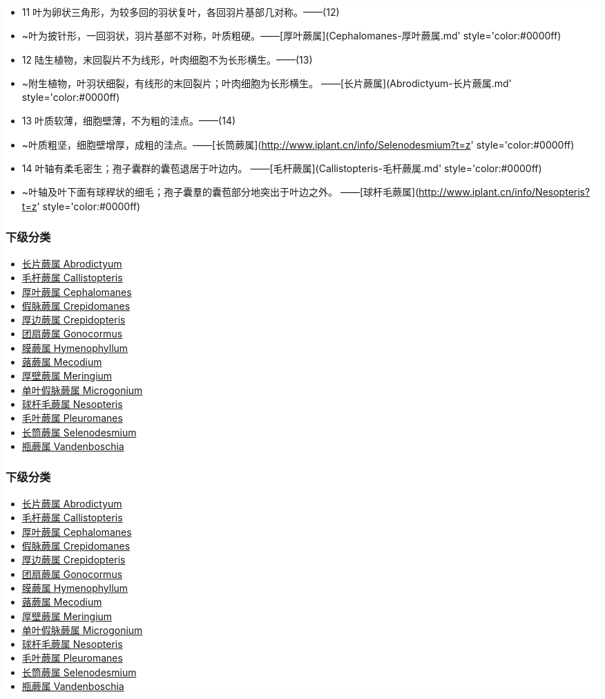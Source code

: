 * 11 叶为卵状三角形，为较多回的羽状复叶，各回羽片基部几对称。——(12)
* ~叶为披针形，一回羽状，羽片基部不对称，叶质粗硬。——[厚叶蕨属](Cephalomanes-厚叶蕨属.md'  style='color:#0000ff)

* 12 陆生植物，末回裂片不为线形，叶肉细胞不为长形横生。——(13)
* ~附生植物，叶羽状细裂，有线形的末回裂片；叶肉细胞为长形横生。 ——[长片蕨属](Abrodictyum-长片蕨属.md'  style='color:#0000ff)

* 13 叶质软薄，细胞壁薄，不为粗的洼点。——(14)
* ~叶质粗坚，细胞壁增厚，成粗的洼点。——[长筒蕨属](http://www.iplant.cn/info/Selenodesmium?t=z'  style='color:#0000ff)

* 14 叶轴有柔毛密生；孢子囊群的囊苞退居于叶边内。 ——[毛杆蕨属](Callistopteris-毛杆蕨属.md'  style='color:#0000ff)

* ~叶轴及叶下面有球稈状的细毛；孢子囊羣的囊苞部分地突出于叶边之外。 ——[球杆毛蕨属](http://www.iplant.cn/info/Nesopteris?t=z'  style='color:#0000ff)

### 下级分类
* [长片蕨属  Abrodictyum](Abrodictyum-长片蕨属.md)
* [毛杆蕨属  Callistopteris](Callistopteris-毛杆蕨属.md)
* [厚叶蕨属  Cephalomanes](Cephalomanes-厚叶蕨属.md)
* [假脉蕨属  Crepidomanes](http://www.iplant.cn/info/Crepidomanes?t=z)
* [厚边蕨属  Crepidopteris](http://www.iplant.cn/info/Crepidopteris?t=z)
* [团扇蕨属  Gonocormus](http://www.iplant.cn/info/Gonocormus?t=z)
* [膜蕨属  Hymenophyllum](http://www.iplant.cn/info/Hymenophyllum?t=z)
* [蕗蕨属  Mecodium](http://www.iplant.cn/info/Mecodium?t=z)
* [厚壁蕨属  Meringium](http://www.iplant.cn/info/Meringium?t=z)
* [单叶假脉蕨属  Microgonium](http://www.iplant.cn/info/Microgonium?t=z)
* [球杆毛蕨属  Nesopteris](http://www.iplant.cn/info/Nesopteris?t=z)
* [毛叶蕨属  Pleuromanes](http://www.iplant.cn/info/Pleuromanes?t=z)
* [长筒蕨属  Selenodesmium](http://www.iplant.cn/info/Selenodesmium?t=z)
* [瓶蕨属  Vandenboschia](http://www.iplant.cn/info/Vandenboschia?t=z)

### 下级分类
* [长片蕨属  Abrodictyum](http://www.iplant.cn/info/sp/Abrodictyum?t=z)
* [毛杆蕨属  Callistopteris](http://www.iplant.cn/info/sp/Callistopteris?t=z)
* [厚叶蕨属  Cephalomanes](http://www.iplant.cn/info/sp/Cephalomanes?t=z)
* [假脉蕨属  Crepidomanes](http://www.iplant.cn/info/sp/Crepidomanes?t=z)
* [厚边蕨属  Crepidopteris](http://www.iplant.cn/info/sp/Crepidopteris?t=z)
* [团扇蕨属  Gonocormus](http://www.iplant.cn/info/sp/Gonocormus?t=z)
* [膜蕨属  Hymenophyllum](http://www.iplant.cn/info/sp/Hymenophyllum?t=z)
* [蕗蕨属  Mecodium](http://www.iplant.cn/info/sp/Mecodium?t=z)
* [厚壁蕨属  Meringium](http://www.iplant.cn/info/sp/Meringium?t=z)
* [单叶假脉蕨属  Microgonium](http://www.iplant.cn/info/sp/Microgonium?t=z)
* [球杆毛蕨属  Nesopteris](http://www.iplant.cn/info/sp/Nesopteris?t=z)
* [毛叶蕨属  Pleuromanes](http://www.iplant.cn/info/sp/Pleuromanes?t=z)
* [长筒蕨属  Selenodesmium](http://www.iplant.cn/info/sp/Selenodesmium?t=z)
* [瓶蕨属  Vandenboschia](http://www.iplant.cn/info/sp/Vandenboschia?t=z)
